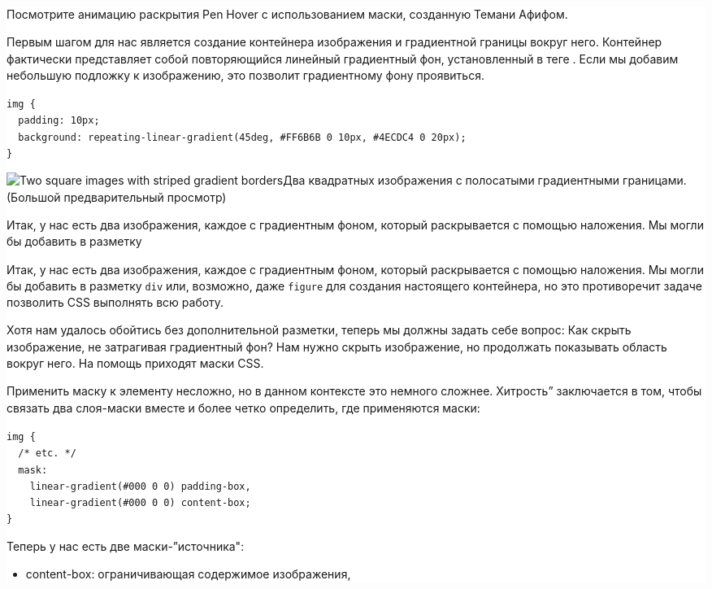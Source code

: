 
Посмотрите анимацию раскрытия Pen Hover с использованием маски, созданную Темани Афифом.

Первым шагом для нас является создание контейнера изображения и градиентной границы вокруг него. Контейнер фактически представляет собой повторяющийся линейный градиентный фон, установленный в теге . Если мы добавим небольшую подложку к изображению, это позволит градиентному фону проявиться.


<pre class="wp-block-code"><code lang="javascript" class="language-javascript">img {
  padding: 10px;
  background: repeating-linear-gradient(45deg, #FF6B6B 0 10px, #4ECDC4 0 20px);
}
</code></pre>


<img sizes="100vw" srcset="https://res.cloudinary.com/indysigner/image/fetch/f_auto,q_80/w_400/https://files.smashing.media/articles/revealing-images-css-mask-animations/1-square-images-sstriped-gradient-borders.png 400w,
https://res.cloudinary.com/indysigner/image/fetch/f_auto,q_80/w_800/https://files.smashing.media/articles/revealing-images-css-mask-animations/1-square-images-sstriped-gradient-borders.png 800w,
https://res.cloudinary.com/indysigner/image/fetch/f_auto,q_80/w_1200/https://files.smashing.media/articles/revealing-images-css-mask-animations/1-square-images-sstriped-gradient-borders.png 1200w,
https://res.cloudinary.com/indysigner/image/fetch/f_auto,q_80/w_1600/https://files.smashing.media/articles/revealing-images-css-mask-animations/1-square-images-sstriped-gradient-borders.png 1600w,
https://res.cloudinary.com/indysigner/image/fetch/f_auto,q_80/w_2000/https://files.smashing.media/articles/revealing-images-css-mask-animations/1-square-images-sstriped-gradient-borders.png 2000w" width="800" height="313" src="https://res.cloudinary.com/indysigner/image/fetch/f_auto,q_80/w_400/https://files.smashing.media/articles/revealing-images-css-mask-animations/1-square-images-sstriped-gradient-borders.png" alt="Two square images with striped gradient borders">Два квадратных изображения с полосатыми градиентными границами. (Большой предварительный просмотр)

Итак, у нас есть два изображения, каждое с градиентным фоном, который раскрывается с помощью наложения. Мы могли бы добавить в разметку

Итак, у нас есть два изображения, каждое с градиентным фоном, который раскрывается с помощью наложения. Мы могли бы добавить в разметку <code>div</code> или, возможно, даже <code>figure</code> для создания настоящего контейнера, но это противоречит задаче позволить CSS выполнять всю работу.

Хотя нам удалось обойтись без дополнительной разметки, теперь мы должны задать себе вопрос: Как скрыть изображение, не затрагивая градиентный фон? Нам нужно скрыть изображение, но продолжать показывать область вокруг него. На помощь приходят маски CSS.

Применить маску к элементу несложно, но в данном контексте это немного сложнее. Хитрость” заключается в том, чтобы связать два слоя-маски вместе и более четко определить, где применяются маски:


<pre class="wp-block-code"><code lang="javascript" class="language-javascript">img {
  /* etc. */
  mask:
    linear-gradient(#000 0 0) padding-box,
    linear-gradient(#000 0 0) content-box;
}
</code></pre>


Теперь у нас есть две маски-”источника":


<ul>
<li>content-box: ограничивающая содержимое изображения, </li>
